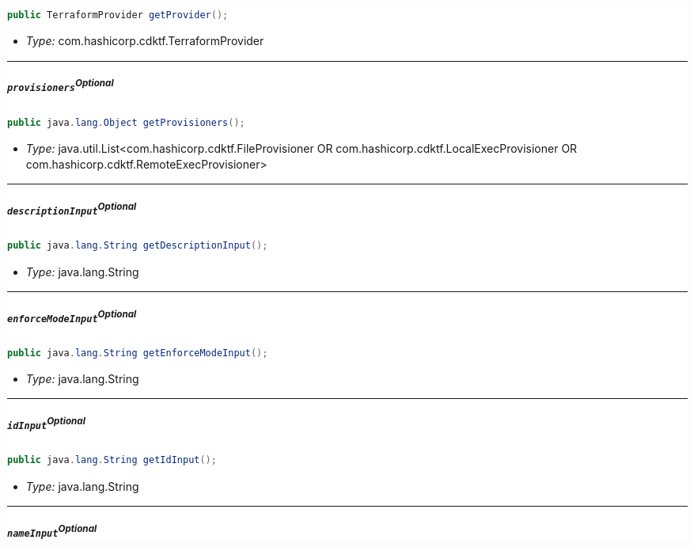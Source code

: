```java
public TerraformProvider getProvider();
```

- *Type:* com.hashicorp.cdktf.TerraformProvider

---

##### `provisioners`<sup>Optional</sup> <a name="provisioners" id="@cdktf/provider-tfe.sentinelPolicy.SentinelPolicy.property.provisioners"></a>

```java
public java.lang.Object getProvisioners();
```

- *Type:* java.util.List<com.hashicorp.cdktf.FileProvisioner OR com.hashicorp.cdktf.LocalExecProvisioner OR com.hashicorp.cdktf.RemoteExecProvisioner>

---

##### `descriptionInput`<sup>Optional</sup> <a name="descriptionInput" id="@cdktf/provider-tfe.sentinelPolicy.SentinelPolicy.property.descriptionInput"></a>

```java
public java.lang.String getDescriptionInput();
```

- *Type:* java.lang.String

---

##### `enforceModeInput`<sup>Optional</sup> <a name="enforceModeInput" id="@cdktf/provider-tfe.sentinelPolicy.SentinelPolicy.property.enforceModeInput"></a>

```java
public java.lang.String getEnforceModeInput();
```

- *Type:* java.lang.String

---

##### `idInput`<sup>Optional</sup> <a name="idInput" id="@cdktf/provider-tfe.sentinelPolicy.SentinelPolicy.property.idInput"></a>

```java
public java.lang.String getIdInput();
```

- *Type:* java.lang.String

---

##### `nameInput`<sup>Optional</sup> <a name="nameInput" id="@cdktf/provider-tfe.sentinelPolicy.SentinelPolicy.property.nameInput"></a>
